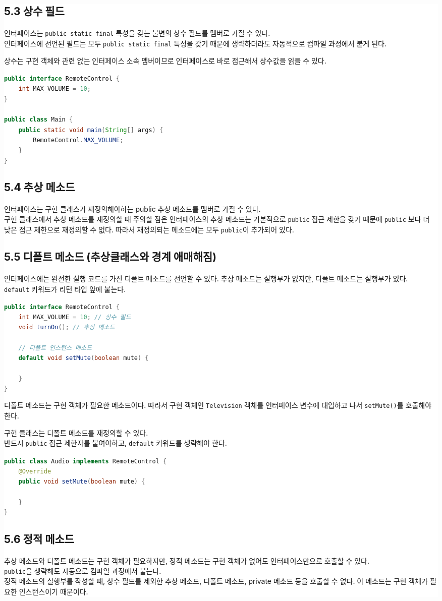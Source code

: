 ## 5.3 상수 필드
인터페이스는 `public static final` 특성을 갖는 불변의 상수 필드를 멤버로 가질 수 있다.  
인터페이스에 선언된 필드는 모두 `public static final` 특성을 갖기 때문에 생략하더라도 자동적으로 컴파일 과정에서 붙게 된다.

상수는 구현 객체와 관련 없는 인터페이스 소속 멤버이므로 인터페이스로 바로 접근해서 상수값을 읽을 수 있다. 
```java
public interface RemoteControl {
    int MAX_VOLUME = 10;
}

public class Main {
    public static void main(String[] args) {
        RemoteControl.MAX_VOLUME;
    }
}
```

## 5.4 추상 메소드
인터페이스는 구현 클래스가 재정의해야하는 public 추상 메소드를 멤버로 가질 수 있다.  
구현 클래스에서 추상 메소드를 재정의할 때 주의할 점은 인터페이스의 추상 메소드는 기본적으로 `public` 접근 제한을 갖기 때문에 `public` 보다 더 낮은 접근 제한으로 재정의할 수 없다. 따라서 재정의되는 메소드에는 모두 `public`이 추가되어 있다. 

## 5.5 디폴트 메소드 (추상클래스와 경계 애매해짐)
인터페이스에는 완전한 실행 코드를 가진 디폴트 메소드를 선언할 수 있다. 
추상 메소드는 실행부가 없지만, 디폴트 메소드는 실행부가 있다.  
`default` 키워드가 리턴 타입 앞에 붙는다.
```java
public interface RemoteControl {
    int MAX_VOLUME = 10; // 상수 필드
    void turnOn(); // 추상 메소드

    // 디폴트 인스턴스 메소드 
    default void setMute(boolean mute) {

    }
}
```
디폴트 메소드는 구현 객체가 필요한 메소드이다. 따라서 구현 객체인 `Television` 객체를 인터페이스 변수에 대입하고 나서 `setMute()`를 호출해야 한다. 

구현 클래스는 디폴트 메소드를 재정의할 수 있다.  
반드시 `public` 접근 제한자를 붙여야하고, `default` 키워드를 생략해야 한다. 
```java
public class Audio implements RemoteControl {
    @Override
    public void setMute(boolean mute) {

    }
}
```

## 5.6 정적 메소드
추상 메소드와 디폴트 메소드는 구현 객체가 필요하지만, 정적 메소드는 구현 객체가 없어도 인터페이스만으로 호출할 수 있다.  
`public`을 생략해도 자동으로 컴파일 과정에서 붙는다.   
정적 메소드의 실행부를 작성할 때, 상수 필드를 제외한 추상 메소드, 디폴트 메소드, private 메소드 등을 호출할 수 없다. 이 메소드는 구현 객체가 필요한 인스턴스이기 때문이다.
